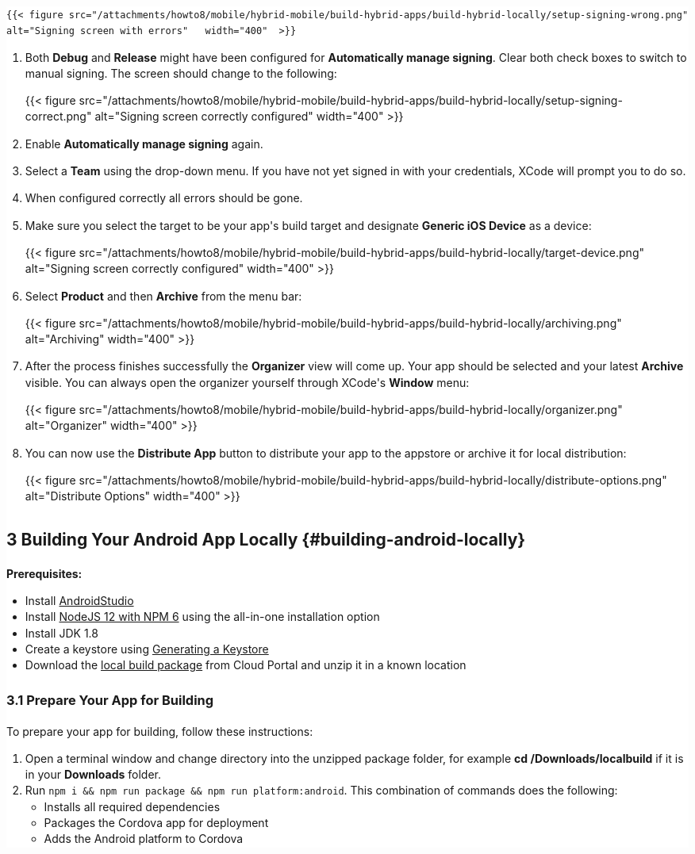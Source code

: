     {{< figure src="/attachments/howto8/mobile/hybrid-mobile/build-hybrid-apps/build-hybrid-locally/setup-signing-wrong.png" alt="Signing screen with errors"   width="400"  >}}

1. Both **Debug** and **Release** might have been configured for **Automatically manage signing**. Clear both check boxes to switch to manual signing. The screen should change to the following:

    {{< figure src="/attachments/howto8/mobile/hybrid-mobile/build-hybrid-apps/build-hybrid-locally/setup-signing-correct.png" alt="Signing screen correctly configured"   width="400"  >}}

1. Enable **Automatically manage signing** again.
1. Select a **Team** using the drop-down menu. If you have not yet signed in with your credentials, XCode will prompt you to do so.
1. When configured correctly all errors should be gone.
1. Make sure you select the target to be your app's build target and designate **Generic iOS Device** as a device:

    {{< figure src="/attachments/howto8/mobile/hybrid-mobile/build-hybrid-apps/build-hybrid-locally/target-device.png" alt="Signing screen correctly configured"   width="400"  >}}

1. Select **Product** and then **Archive** from the menu bar:

    {{< figure src="/attachments/howto8/mobile/hybrid-mobile/build-hybrid-apps/build-hybrid-locally/archiving.png" alt="Archiving"   width="400"  >}}

1. After the process finishes successfully the **Organizer** view will come up. Your app should be selected and your latest **Archive** visible. You can always open the organizer yourself through XCode's **Window** menu:

    {{< figure src="/attachments/howto8/mobile/hybrid-mobile/build-hybrid-apps/build-hybrid-locally/organizer.png" alt="Organizer"   width="400"  >}}

1. You can now use the **Distribute App** button to distribute your app to the appstore or archive it for local distribution:

    {{< figure src="/attachments/howto8/mobile/hybrid-mobile/build-hybrid-apps/build-hybrid-locally/distribute-options.png" alt="Distribute Options"   width="400"  >}}

## 3 Building Your Android App Locally {#building-android-locally}

**Prerequisites:**

* Install [AndroidStudio](https://developer.android.com/studio)
* Install [NodeJS 12 with NPM 6](https://nodejs.org/download/release/latest-v12.x/) using the all-in-one installation option
* Install JDK 1.8
* Create a keystore using [Generating a Keystore](/refguide8/managing-app-signing-keys/#generating-a-keystore)
* Download the [local build package](/howto8/mobile/customizing-phonegap-build-packages/#download-local-package) from Cloud Portal and unzip it in a known location

### 3.1 Prepare Your App for Building

To prepare your app for building, follow these instructions:

1. Open a terminal window and change directory into the unzipped package folder, for example **cd /Downloads/localbuild** if it is in your **Downloads** folder.
1. Run `npm i && npm run package && npm run platform:android`. This combination of commands does the following:
    * Installs all required dependencies
    * Packages the Cordova app for deployment
    * Adds the Android platform to Cordova
